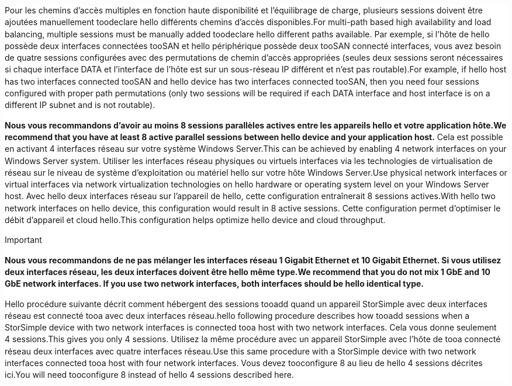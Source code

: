 <span data-ttu-id="f960a-224">Pour les chemins d’accès multiples en fonction haute disponibilité et l’équilibrage de charge, plusieurs sessions doivent être ajoutées manuellement toodeclare hello différents chemins d’accès disponibles.</span><span class="sxs-lookup"><span data-stu-id="f960a-224">For multi-path based high availability and load balancing, multiple sessions must be manually added toodeclare hello different paths available.</span></span> <span data-ttu-id="f960a-225">Par exemple, si l’hôte de hello possède deux interfaces connectées tooSAN et hello périphérique possède deux tooSAN connecté interfaces, vous avez besoin de quatre sessions configurées avec des permutations de chemin d’accès appropriées (seules deux sessions seront nécessaires si chaque interface DATA et l’interface de l’hôte est sur un sous-réseau IP différent et n’est pas routable).</span><span class="sxs-lookup"><span data-stu-id="f960a-225">For example, if hello host has two interfaces connected tooSAN and hello device has two interfaces connected tooSAN, then you need four sessions configured with proper path permutations (only two sessions will be required if each DATA interface and host interface is on a different IP subnet and is not routable).</span></span>

<span data-ttu-id="f960a-226">**Nous vous recommandons d’avoir au moins 8 sessions parallèles actives entre les appareils hello et votre application hôte.**</span><span class="sxs-lookup"><span data-stu-id="f960a-226">**We recommend that you have at least 8 active parallel sessions between hello device and your application host.**</span></span> <span data-ttu-id="f960a-227">Cela est possible en activant 4 interfaces réseau sur votre système Windows Server.</span><span class="sxs-lookup"><span data-stu-id="f960a-227">This can be achieved by enabling 4 network interfaces on your Windows Server system.</span></span> <span data-ttu-id="f960a-228">Utiliser les interfaces réseau physiques ou virtuels interfaces via les technologies de virtualisation de réseau sur le niveau de système d’exploitation ou matériel hello sur votre hôte Windows Server.</span><span class="sxs-lookup"><span data-stu-id="f960a-228">Use physical network interfaces or virtual interfaces via network virtualization technologies on hello hardware or operating system level on your Windows Server host.</span></span> <span data-ttu-id="f960a-229">Avec hello deux interfaces réseau sur l’appareil de hello, cette configuration entraînerait 8 sessions actives.</span><span class="sxs-lookup"><span data-stu-id="f960a-229">With hello two network interfaces on hello device, this configuration would result in 8 active sessions.</span></span> <span data-ttu-id="f960a-230">Cette configuration permet d’optimiser le débit d’appareil et cloud hello.</span><span class="sxs-lookup"><span data-stu-id="f960a-230">This configuration helps optimize hello device and cloud throughput.</span></span>

> [!IMPORTANT]
> <span data-ttu-id="f960a-231">**Nous vous recommandons de ne pas mélanger les interfaces réseau 1 Gigabit Ethernet et 10 Gigabit Ethernet. Si vous utilisez deux interfaces réseau, les deux interfaces doivent être hello même type.**</span><span class="sxs-lookup"><span data-stu-id="f960a-231">**We recommend that you do not mix 1 GbE and 10 GbE network interfaces. If you use two network interfaces, both interfaces should be hello identical type.**</span></span>

<span data-ttu-id="f960a-232">Hello procédure suivante décrit comment hébergent des sessions tooadd quand un appareil StorSimple avec deux interfaces réseau est connecté tooa avec deux interfaces réseau.</span><span class="sxs-lookup"><span data-stu-id="f960a-232">hello following procedure describes how tooadd sessions when a StorSimple device with two network interfaces is connected tooa host with two network interfaces.</span></span> <span data-ttu-id="f960a-233">Cela vous donne seulement 4 sessions.</span><span class="sxs-lookup"><span data-stu-id="f960a-233">This gives you only 4 sessions.</span></span> <span data-ttu-id="f960a-234">Utilisez la même procédure avec un appareil StorSimple avec l’hôte de tooa connecté réseau deux interfaces avec quatre interfaces réseau.</span><span class="sxs-lookup"><span data-stu-id="f960a-234">Use this same procedure with a StorSimple device with two network interfaces connected tooa host with four network interfaces.</span></span> <span data-ttu-id="f960a-235">Vous devez tooconfigure 8 au lieu de hello 4 sessions décrites ici.</span><span class="sxs-lookup"><span data-stu-id="f960a-235">You will need tooconfigure 8 instead of hello 4 sessions described here.</span></span>
